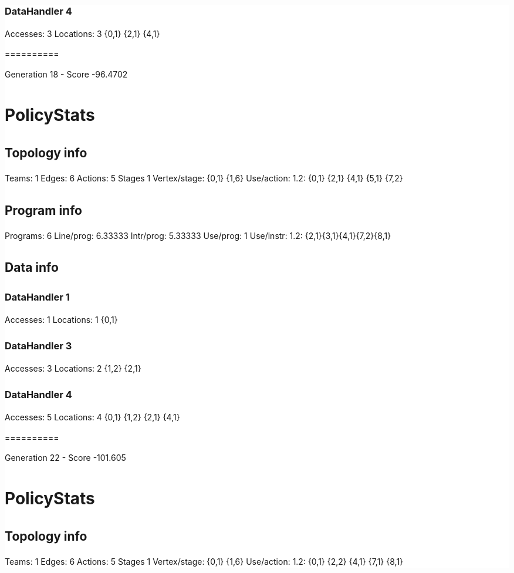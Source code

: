 ### DataHandler 4
Accesses:	3
Locations:	3
{0,1} {2,1} {4,1} 


==========

Generation 18 - Score -96.4702

# PolicyStats
## Topology info
Teams:		1
Edges:		6
Actions:	5
Stages		1
Vertex/stage:	{0,1} {1,6} 
Use/action:	1.2: {0,1} {2,1} {4,1} {5,1} {7,2} 

## Program info
Programs:	6
Line/prog:	6.33333
Intr/prog:	5.33333
Use/prog:	1
Use/instr:	1.2: {2,1}{3,1}{4,1}{7,2}{8,1}

## Data info

### DataHandler 1
Accesses:	1
Locations:	1
{0,1} 

### DataHandler 3
Accesses:	3
Locations:	2
{1,2} {2,1} 

### DataHandler 4
Accesses:	5
Locations:	4
{0,1} {1,2} {2,1} {4,1} 


==========

Generation 22 - Score -101.605

# PolicyStats
## Topology info
Teams:		1
Edges:		6
Actions:	5
Stages		1
Vertex/stage:	{0,1} {1,6} 
Use/action:	1.2: {0,1} {2,2} {4,1} {7,1} {8,1} 
